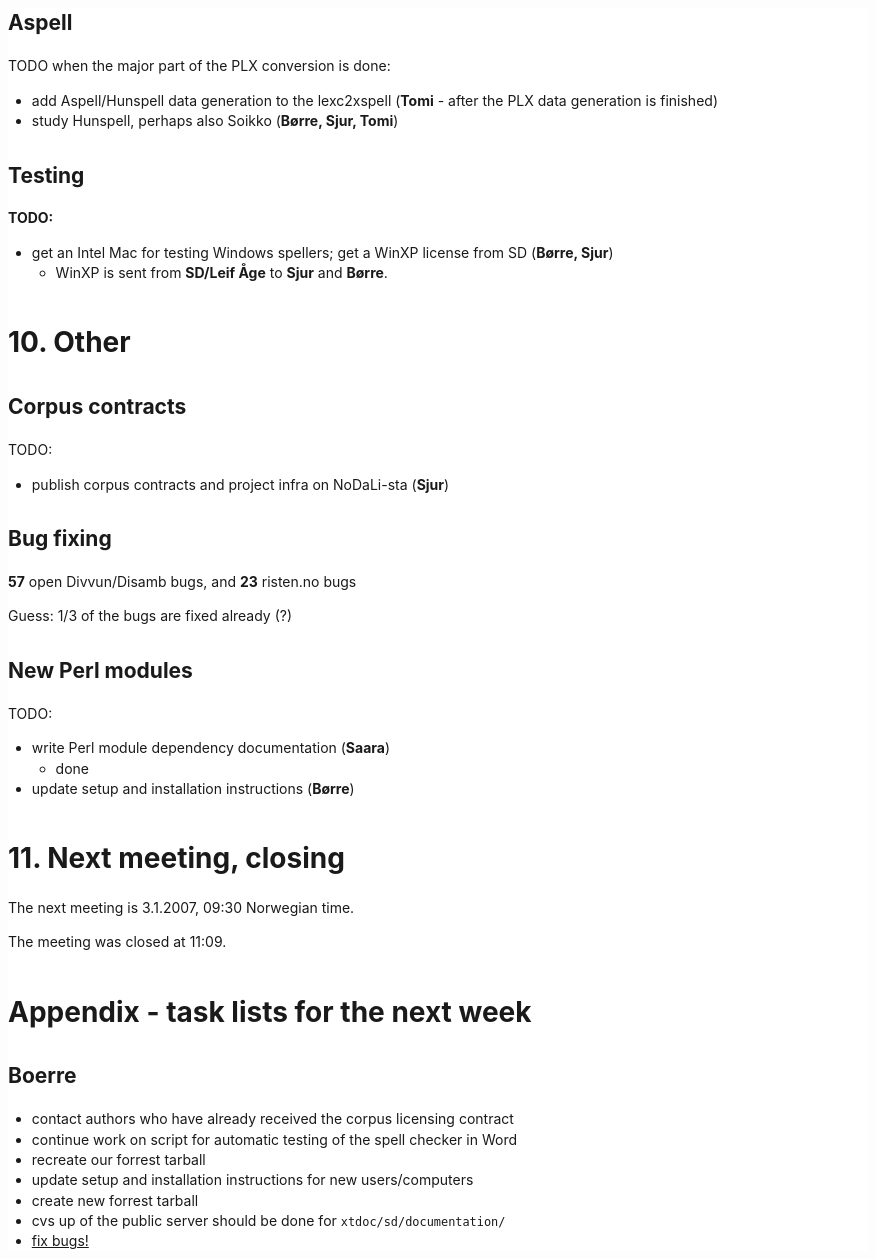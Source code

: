 ## Aspell

TODO when the major part of the PLX conversion is done:
* add Aspell/Hunspell data generation to the lexc2xspell (**Tomi** - after the
  PLX data generation is finished)
* study Hunspell, perhaps also Soikko (**Børre, Sjur, Tomi**)

## Testing

**TODO:**
* get an Intel Mac for testing Windows spellers; get a WinXP license from SD
  (**Børre, Sjur**)
    - WinXP is sent from **SD/Leif Åge** to **Sjur** and **Børre**.

# 10. Other

## Corpus contracts

TODO:
* publish corpus contracts and project infra on NoDaLi-sta (**Sjur**)

## Bug fixing

**57** open Divvun/Disamb bugs, and **23** risten.no bugs

Guess: 1/3 of the bugs are fixed already (?)

## New Perl modules

TODO:
* write Perl module dependency documentation (**Saara**)
    - done
* update setup and installation instructions (**Børre**)

# 11. Next meeting, closing

The next meeting is 3.1.2007, 09:30 Norwegian time.

The meeting was closed at 11:09.

# Appendix - task lists for the next week

##  Boerre

* contact authors who have already received the corpus licensing contract
* continue work on script for automatic testing of the spell checker in Word
* recreate our forrest tarball
* update setup and installation instructions for new users/computers
* create new forrest tarball
* cvs up of the public server should be done for `xtdoc/sd/documentation/`
* [fix bugs!](http://giellatekno.uit.no/bugzilla)
